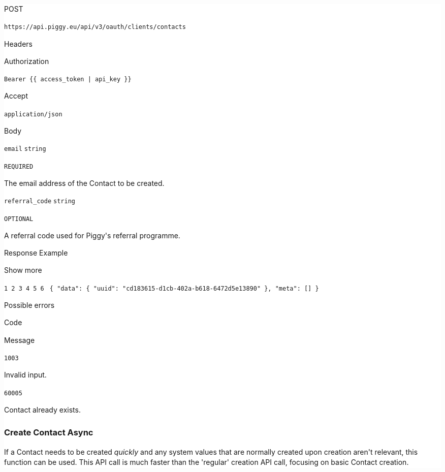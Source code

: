 POST

`https://api.piggy.eu/api/v3/oauth/clients/contacts`

Headers

Authorization

`Bearer {{ access_token | api_key }}`

Accept

`application/json`

Body

`email` `string`

`REQUIRED`

The email address of the Contact to be created.

`referral_code` `string`

`OPTIONAL`

A referral code used for Piggy's referral programme.

Response Example

Show more

`1
2
3
4
5
6
` `{
    "data": {
        "uuid": "cd183615-d1cb-402a-b618-6472d5e13890"
    },
    "meta": []
}`

Possible errors

Code

Message

`1003`

Invalid input.

`60005`

Contact already exists.

### Create Contact Async

If a Contact needs to be created _quickly_ and any system values that are normally created upon creation aren't relevant, this function can be used. This API call is much faster than the 'regular' creation API call, focusing on basic Contact creation.
